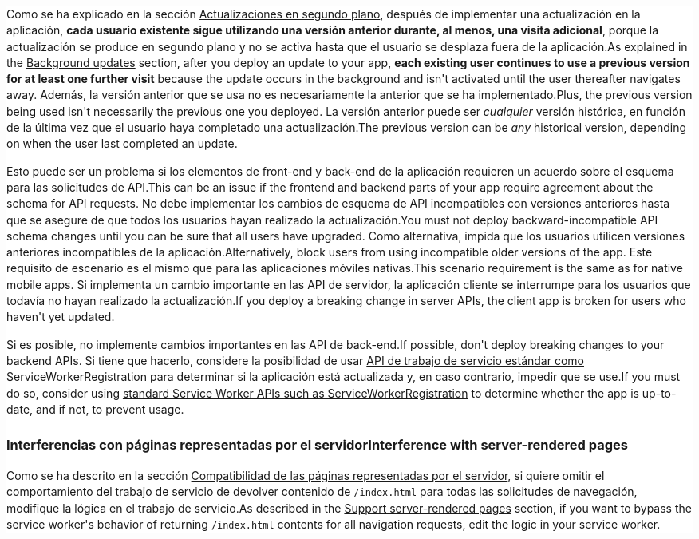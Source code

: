 <span data-ttu-id="5872a-317">Como se ha explicado en la sección [Actualizaciones en segundo plano](#background-updates), después de implementar una actualización en la aplicación, **cada usuario existente sigue utilizando una versión anterior durante, al menos, una visita adicional**, porque la actualización se produce en segundo plano y no se activa hasta que el usuario se desplaza fuera de la aplicación.</span><span class="sxs-lookup"><span data-stu-id="5872a-317">As explained in the [Background updates](#background-updates) section, after you deploy an update to your app, **each existing user continues to use a previous version for at least one further visit** because the update occurs in the background and isn't activated until the user thereafter navigates away.</span></span> <span data-ttu-id="5872a-318">Además, la versión anterior que se usa no es necesariamente la anterior que se ha implementado.</span><span class="sxs-lookup"><span data-stu-id="5872a-318">Plus, the previous version being used isn't necessarily the previous one you deployed.</span></span> <span data-ttu-id="5872a-319">La versión anterior puede ser *cualquier* versión histórica, en función de la última vez que el usuario haya completado una actualización.</span><span class="sxs-lookup"><span data-stu-id="5872a-319">The previous version can be *any* historical version, depending on when the user last completed an update.</span></span>

<span data-ttu-id="5872a-320">Esto puede ser un problema si los elementos de front-end y back-end de la aplicación requieren un acuerdo sobre el esquema para las solicitudes de API.</span><span class="sxs-lookup"><span data-stu-id="5872a-320">This can be an issue if the frontend and backend parts of your app require agreement about the schema for API requests.</span></span> <span data-ttu-id="5872a-321">No debe implementar los cambios de esquema de API incompatibles con versiones anteriores hasta que se asegure de que todos los usuarios hayan realizado la actualización.</span><span class="sxs-lookup"><span data-stu-id="5872a-321">You must not deploy backward-incompatible API schema changes until you can be sure that all users have upgraded.</span></span> <span data-ttu-id="5872a-322">Como alternativa, impida que los usuarios utilicen versiones anteriores incompatibles de la aplicación.</span><span class="sxs-lookup"><span data-stu-id="5872a-322">Alternatively, block users from using incompatible older versions of the app.</span></span> <span data-ttu-id="5872a-323">Este requisito de escenario es el mismo que para las aplicaciones móviles nativas.</span><span class="sxs-lookup"><span data-stu-id="5872a-323">This scenario requirement is the same as for native mobile apps.</span></span> <span data-ttu-id="5872a-324">Si implementa un cambio importante en las API de servidor, la aplicación cliente se interrumpe para los usuarios que todavía no hayan realizado la actualización.</span><span class="sxs-lookup"><span data-stu-id="5872a-324">If you deploy a breaking change in server APIs, the client app is broken for users who haven't yet updated.</span></span>

<span data-ttu-id="5872a-325">Si es posible, no implemente cambios importantes en las API de back-end.</span><span class="sxs-lookup"><span data-stu-id="5872a-325">If possible, don't deploy breaking changes to your backend APIs.</span></span> <span data-ttu-id="5872a-326">Si tiene que hacerlo, considere la posibilidad de usar [API de trabajo de servicio estándar como ServiceWorkerRegistration](https://developer.mozilla.org/docs/Web/API/ServiceWorkerRegistration) para determinar si la aplicación está actualizada y, en caso contrario, impedir que se use.</span><span class="sxs-lookup"><span data-stu-id="5872a-326">If you must do so, consider using [standard Service Worker APIs such as ServiceWorkerRegistration](https://developer.mozilla.org/docs/Web/API/ServiceWorkerRegistration) to determine whether the app is up-to-date, and if not, to prevent usage.</span></span>

### <a name="interference-with-server-rendered-pages"></a><span data-ttu-id="5872a-327">Interferencias con páginas representadas por el servidor</span><span class="sxs-lookup"><span data-stu-id="5872a-327">Interference with server-rendered pages</span></span>

<span data-ttu-id="5872a-328">Como se ha descrito en la sección [Compatibilidad de las páginas representadas por el servidor](#support-server-rendered-pages), si quiere omitir el comportamiento del trabajo de servicio de devolver contenido de `/index.html` para todas las solicitudes de navegación, modifique la lógica en el trabajo de servicio.</span><span class="sxs-lookup"><span data-stu-id="5872a-328">As described in the [Support server-rendered pages](#support-server-rendered-pages) section, if you want to bypass the service worker's behavior of returning `/index.html` contents for all navigation requests, edit the logic in your service worker.</span></span>
